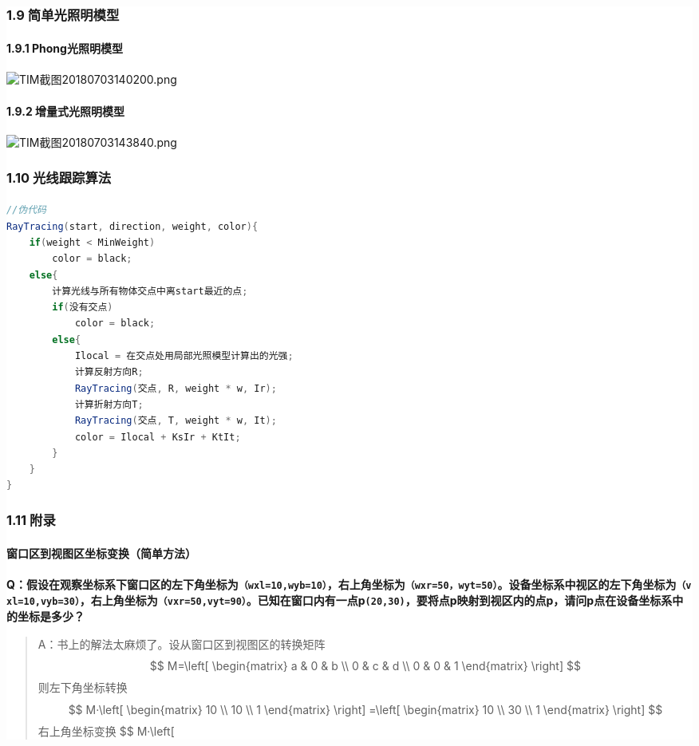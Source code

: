 ### 1.9 简单光照明模型
#### 1.9.1 Phong光照明模型
![TIM截图20180703140200.png](https://i.loli.net/2018/07/03/5b3b1161b09d0.png)

#### 1.9.2 增量式光照明模型
![TIM截图20180703143840.png](https://i.loli.net/2018/07/03/5b3b1a03e7d8a.png)

### 1.10 光线跟踪算法
```java
//伪代码
RayTracing(start, direction, weight, color){
    if(weight < MinWeight)
        color = black;
    else{
        计算光线与所有物体交点中离start最近的点;
        if(没有交点)
            color = black;
        else{
            Ilocal = 在交点处用局部光照模型计算出的光强;
            计算反射方向R;
            RayTracing(交点, R, weight * w, Ir);
            计算折射方向T;
            RayTracing(交点, T, weight * w, It);
            color = Ilocal + KsIr + KtIt;
        }
    }
}
```
### 1.11 附录
#### 窗口区到视图区坐标变换（简单方法）
**Q：假设在观察坐标系下窗口区的左下角坐标为`（wxl=10,wyb=10）`，右上角坐标为`（wxr=50，wyt=50）`。设备坐标系中视区的左下角坐标为`（vxl=10,vyb=30）`，右上角坐标为`（vxr=50,vyt=90）`。已知在窗口内有一点p`(20,30)`，要将点p映射到视区内的点p，请问p点在设备坐标系中的坐标是多少？**

> A：书上的解法太麻烦了。设从窗口区到视图区的转换矩阵
$$
 M=\left[
 \begin{matrix}
   a & 0 & b \\
   0 & c & d \\
   0 & 0 & 1
  \end{matrix}
  \right]
$$
> 则左下角坐标转换
$$
 M·\left[
 \begin{matrix}
   10 \\
   10 \\
   1
  \end{matrix}
  \right]
  =\left[
  \begin{matrix}
  10 \\ 30 \\ 1
  \end{matrix}
  \right]
$$
> 右上角坐标变换
$$
 M·\left[